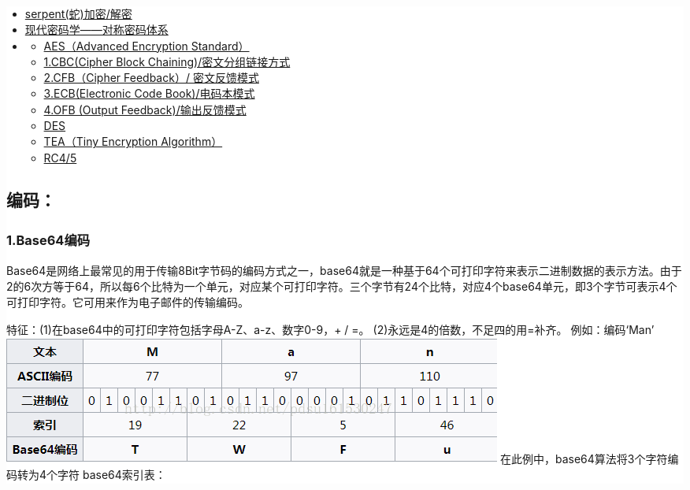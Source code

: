   - [serpent(蛇)加密/解密](about:reader?url=https%3A%2F%2Fblog.csdn.net%2Fqq_40837276%2Farticle%2Fdetails%2F83080460#serpent_527)
- [现代密码学——对称密码体系](about:reader?url=https%3A%2F%2Fblog.csdn.net%2Fqq_40837276%2Farticle%2Fdetails%2F83080460#_532)
- - [AES（Advanced Encryption Standard）](about:reader?url=https%3A%2F%2Fblog.csdn.net%2Fqq_40837276%2Farticle%2Fdetails%2F83080460#AESAdvanced_Encryption_Standard_540)
  - [1.CBC(Cipher Block Chaining)/密文分组链接方式](about:reader?url=https%3A%2F%2Fblog.csdn.net%2Fqq_40837276%2Farticle%2Fdetails%2F83080460#1CBCCipher_Block_Chaining_547)
  - [2.CFB（Cipher Feedback）/ 密文反馈模式](about:reader?url=https%3A%2F%2Fblog.csdn.net%2Fqq_40837276%2Farticle%2Fdetails%2F83080460#2CFBCipher_Feedback__584)
  - [3.ECB(Electronic Code Book)/电码本模式](about:reader?url=https%3A%2F%2Fblog.csdn.net%2Fqq_40837276%2Farticle%2Fdetails%2F83080460#3ECBElectronic_Code_Book_589)
  - [4.OFB (Output Feedback)/输出反馈模式](about:reader?url=https%3A%2F%2Fblog.csdn.net%2Fqq_40837276%2Farticle%2Fdetails%2F83080460#4OFB_Output_Feedback_600)
  - [DES](about:reader?url=https%3A%2F%2Fblog.csdn.net%2Fqq_40837276%2Farticle%2Fdetails%2F83080460#DES_608)
  - [TEA（Tiny Encryption Algorithm）](about:reader?url=https%3A%2F%2Fblog.csdn.net%2Fqq_40837276%2Farticle%2Fdetails%2F83080460#TEATiny_Encryption_Algorithm_614)
  - [RC4/5](about:reader?url=https%3A%2F%2Fblog.csdn.net%2Fqq_40837276%2Farticle%2Fdetails%2F83080460#RC45_618)

## 编码：

### 1.Base64编码

Base64是网络上最常见的用于传输8Bit字节码的编码方式之一，base64就是一种基于64个可打印字符来表示二进制数据的表示方法。由于2的6次方等于64，所以每6个比特为一个单元，对应某个可打印字符。三个字节有24个比特，对应4个base64单元，即3个字节可表示4个可打印字符。它可用来作为电子邮件的传输编码。

特征：(1)在base64中的可打印字符包括字母A-Z、a-z、数字0-9，+ / =。
 (2)永远是4的倍数，不足四的用=补齐。
 例如：编码‘Man’
 ![img](assets/CTF密码学常见加密解密总结（建议收藏）/7b3b052c8415be30d55fb3a90220e976.png)
 在此例中，base64算法将3个字符编码转为4个字符
 base64索引表：